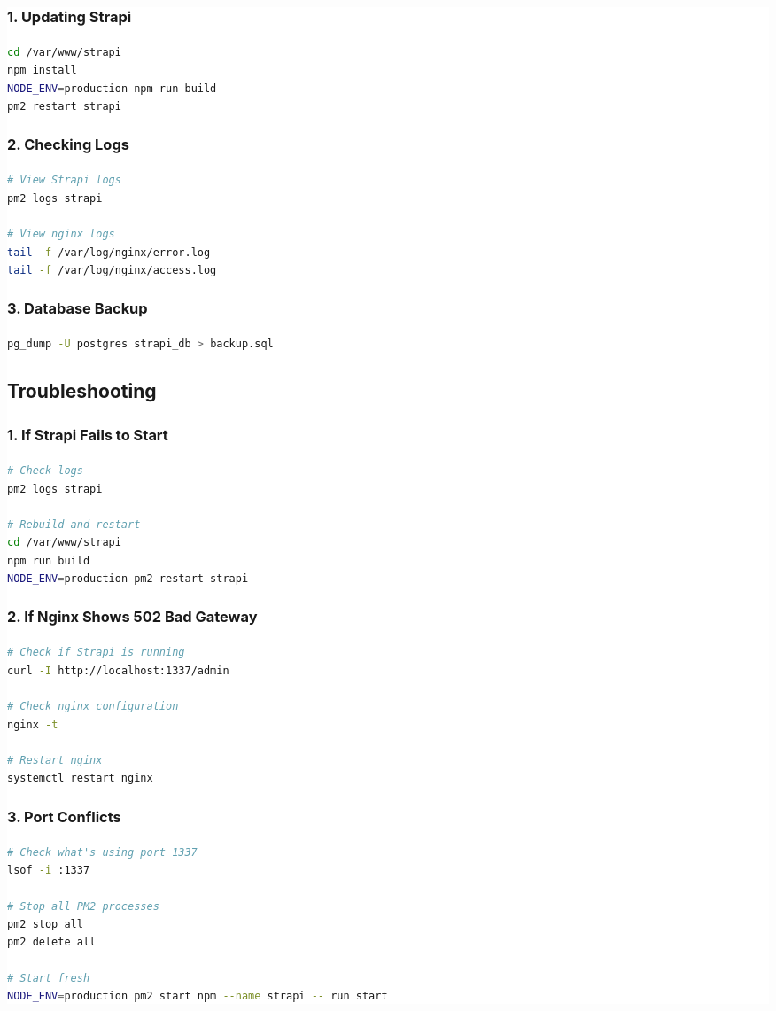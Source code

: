 ### 1. Updating Strapi
```bash
cd /var/www/strapi
npm install
NODE_ENV=production npm run build
pm2 restart strapi
```

### 2. Checking Logs
```bash
# View Strapi logs
pm2 logs strapi

# View nginx logs
tail -f /var/log/nginx/error.log
tail -f /var/log/nginx/access.log
```

### 3. Database Backup
```bash
pg_dump -U postgres strapi_db > backup.sql
```

## Troubleshooting

### 1. If Strapi Fails to Start
```bash
# Check logs
pm2 logs strapi

# Rebuild and restart
cd /var/www/strapi
npm run build
NODE_ENV=production pm2 restart strapi
```

### 2. If Nginx Shows 502 Bad Gateway
```bash
# Check if Strapi is running
curl -I http://localhost:1337/admin

# Check nginx configuration
nginx -t

# Restart nginx
systemctl restart nginx
```

### 3. Port Conflicts
```bash
# Check what's using port 1337
lsof -i :1337

# Stop all PM2 processes
pm2 stop all
pm2 delete all

# Start fresh
NODE_ENV=production pm2 start npm --name strapi -- run start
```
